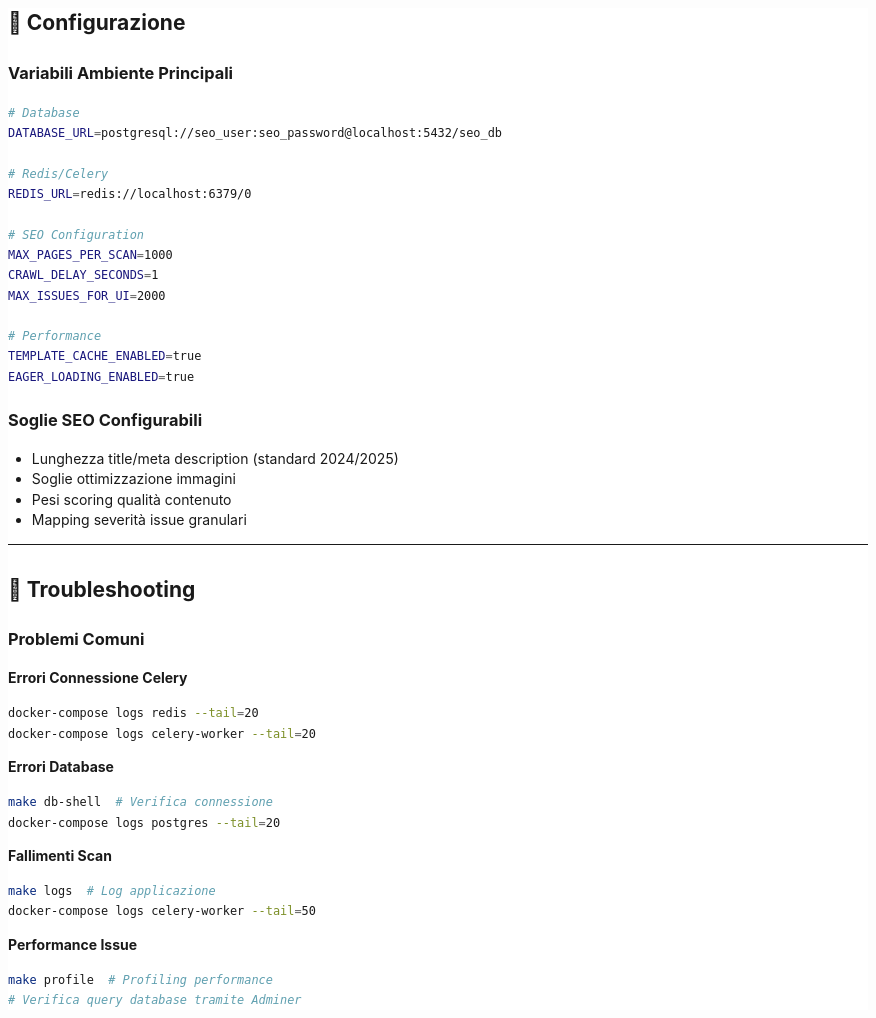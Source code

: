 ## 🔧 Configurazione

### **Variabili Ambiente Principali**

```bash
# Database
DATABASE_URL=postgresql://seo_user:seo_password@localhost:5432/seo_db

# Redis/Celery  
REDIS_URL=redis://localhost:6379/0

# SEO Configuration
MAX_PAGES_PER_SCAN=1000
CRAWL_DELAY_SECONDS=1
MAX_ISSUES_FOR_UI=2000

# Performance
TEMPLATE_CACHE_ENABLED=true
EAGER_LOADING_ENABLED=true
```

### **Soglie SEO Configurabili**
- Lunghezza title/meta description (standard 2024/2025)
- Soglie ottimizzazione immagini
- Pesi scoring qualità contenuto
- Mapping severità issue granulari

---

## 🚨 Troubleshooting

### **Problemi Comuni**

**Errori Connessione Celery**
```bash
docker-compose logs redis --tail=20
docker-compose logs celery-worker --tail=20
```

**Errori Database**
```bash
make db-shell  # Verifica connessione
docker-compose logs postgres --tail=20
```

**Fallimenti Scan**
```bash
make logs  # Log applicazione
docker-compose logs celery-worker --tail=50
```

**Performance Issue**
```bash
make profile  # Profiling performance
# Verifica query database tramite Adminer
```
